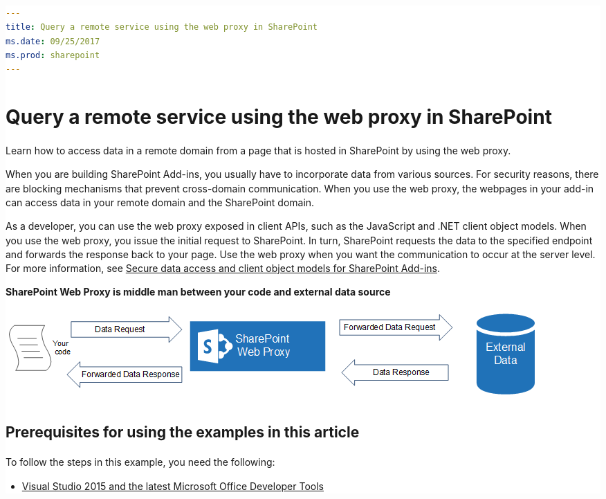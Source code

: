 ```yaml
---
title: Query a remote service using the web proxy in SharePoint
ms.date: 09/25/2017
ms.prod: sharepoint
---
```



# Query a remote service using the web proxy in SharePoint
Learn how to access data in a remote domain from a page that is hosted in SharePoint by using the web proxy.
 

 

When you are building SharePoint Add-ins, you usually have to incorporate data from various sources. For security reasons, there are blocking mechanisms that prevent cross-domain communication. When you use the web proxy, the webpages in your add-in can access data in your remote domain and the SharePoint domain.
 

As a developer, you can use the web proxy exposed in client APIs, such as the JavaScript and .NET client object models. When you use the web proxy, you issue the initial request to SharePoint. In turn, SharePoint requests the data to the specified endpoint and forwards the response back to your page. Use the web proxy when you want the communication to occur at the server level. For more information, see  [Secure data access and client object models for SharePoint Add-ins](secure-data-access-and-client-object-models-for-sharepoint-add-ins.md).
 


**SharePoint Web Proxy is middle man between your code and external data source**

 

 
![Symbols for "your code", "SharePoint Web Proxy" and "Data source" showing that data requests pass through the web proxy.](../images/3fbdcfae-6af9-452b-9a07-48575de7e86a.png)
 

 

 

## Prerequisites for using the examples in this article
<a name="SP15Queryremoteservice_Prereq"> </a>

To follow the steps in this example, you need the following:
 

 

-  [Visual Studio 2015 and the latest Microsoft Office Developer Tools](https://www.visualstudio.com/features/office-tools-vs.aspx)
    